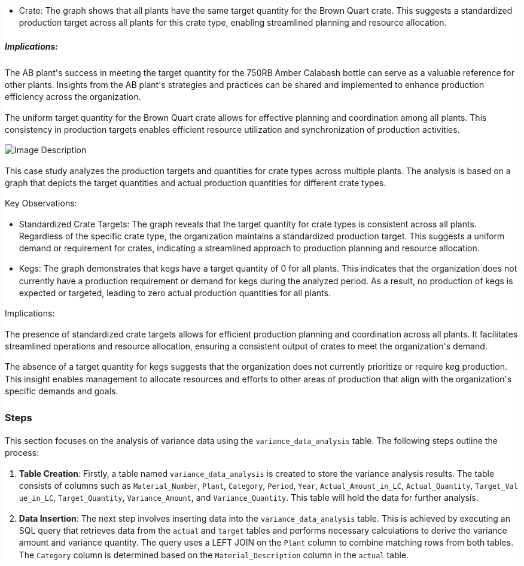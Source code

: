 -  Crate: The graph shows that all plants have the same target quantity for the Brown Quart crate. This suggests a standardized production target across all plants for this crate type, enabling streamlined planning and resource allocation.

##### Implications:

The AB plant's success in meeting the target quantity for the 750RB Amber Calabash bottle can serve as a valuable reference for other plants. Insights from the AB plant's strategies and practices can be shared and implemented to enhance production efficiency across the organization.

The uniform target quantity for the Brown Quart crate allows for effective planning and coordination among all plants. This consistency in production targets enables efficient resource utilization and synchronization of production activities.

![Image Description](https://drive.google.com/uc?export=view&id=1lDTTIhzLNGDo6DEyt8LwL6wF8vP_HZVH)

This case study analyzes the production targets and quantities for crate types across multiple plants. The analysis is based on a graph that depicts the target quantities and actual production quantities for different crate types.

Key Observations:

-  Standardized Crate Targets: The graph reveals that the target quantity for crate types is consistent across all plants. Regardless of the specific crate type, the organization maintains a standardized production target. This suggests a uniform demand or requirement for crates, indicating a streamlined approach to production planning and resource allocation.

- Kegs: The graph demonstrates that kegs have a target quantity of 0 for all plants. This indicates that the organization does not currently have a production requirement or demand for kegs during the analyzed period. As a result, no production of kegs is expected or targeted, leading to zero actual production quantities for all plants.

Implications:

The presence of standardized crate targets allows for efficient production planning and coordination across all plants. It facilitates streamlined operations and resource allocation, ensuring a consistent output of crates to meet the organization's demand.

The absence of a target quantity for kegs suggests that the organization does not currently prioritize or require keg production. This insight enables management to allocate resources and efforts to other areas of production that align with the organization's specific demands and goals.


### Steps
This section focuses on the analysis of variance data using the `variance_data_analysis` table. The following steps outline the process:

1. **Table Creation**: Firstly, a table named `variance_data_analysis` is created to store the variance analysis results. The table consists of columns such as `Material_Number`, `Plant`, `Category`, `Period`, `Year`, `Actual_Amount_in_LC`, `Actual_Quantity`, `Target_Value_in_LC`, `Target_Quantity`, `Variance_Amount`, and `Variance_Quantity`. This table will hold the data for further analysis.

2. **Data Insertion**: The next step involves inserting data into the `variance_data_analysis` table. This is achieved by executing an SQL query that retrieves data from the `actual` and `target` tables and performs necessary calculations to derive the variance amount and variance quantity. The query uses a LEFT JOIN on the `Plant` column to combine matching rows from both tables. The `Category` column is determined based on the `Material_Description` column in the `actual` table.
